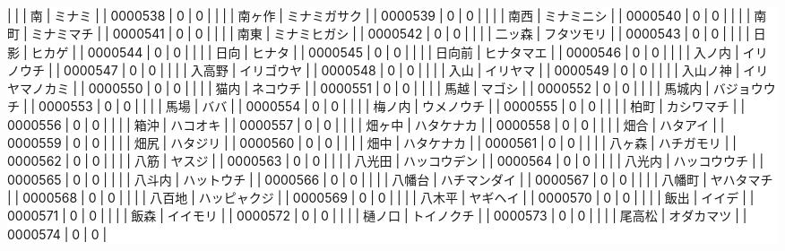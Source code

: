 |  |  | 南 |   ミナミ |  | 0000538 | 0 | 0 |
|  |  | 南ヶ作 |   ミナミガサク |  | 0000539 | 0 | 0 |
|  |  | 南西 |   ミナミニシ |  | 0000540 | 0 | 0 |
|  |  | 南町 |   ミナミマチ |  | 0000541 | 0 | 0 |
|  |  | 南東 |   ミナミヒガシ |  | 0000542 | 0 | 0 |
|  |  | 二ッ森 |   フタツモリ |  | 0000543 | 0 | 0 |
|  |  | 日影 |   ヒカゲ |  | 0000544 | 0 | 0 |
|  |  | 日向 |   ヒナタ |  | 0000545 | 0 | 0 |
|  |  | 日向前 |   ヒナタマエ |  | 0000546 | 0 | 0 |
|  |  | 入ノ内 |   イリノウチ |  | 0000547 | 0 | 0 |
|  |  | 入高野 |   イリゴウヤ |  | 0000548 | 0 | 0 |
|  |  | 入山 |   イリヤマ |  | 0000549 | 0 | 0 |
|  |  | 入山ノ神 |   イリヤマノカミ |  | 0000550 | 0 | 0 |
|  |  | 猫内 |   ネコウチ |  | 0000551 | 0 | 0 |
|  |  | 馬越 |   マゴシ |  | 0000552 | 0 | 0 |
|  |  | 馬城内 |   バジョウウチ |  | 0000553 | 0 | 0 |
|  |  | 馬場 |   ババ |  | 0000554 | 0 | 0 |
|  |  | 梅ノ内 |   ウメノウチ |  | 0000555 | 0 | 0 |
|  |  | 柏町 |   カシワマチ |  | 0000556 | 0 | 0 |
|  |  | 箱沖 |   ハコオキ |  | 0000557 | 0 | 0 |
|  |  | 畑ヶ中 |   ハタケナカ |  | 0000558 | 0 | 0 |
|  |  | 畑合 |   ハタアイ |  | 0000559 | 0 | 0 |
|  |  | 畑尻 |   ハタジリ |  | 0000560 | 0 | 0 |
|  |  | 畑中 |   ハタケナカ |  | 0000561 | 0 | 0 |
|  |  | 八ヶ森 |   ハチガモリ |  | 0000562 | 0 | 0 |
|  |  | 八筋 |   ヤスジ |  | 0000563 | 0 | 0 |
|  |  | 八光田 |   ハッコウデン |  | 0000564 | 0 | 0 |
|  |  | 八光内 |   ハッコウウチ |  | 0000565 | 0 | 0 |
|  |  | 八斗内 |   ハットウチ |  | 0000566 | 0 | 0 |
|  |  | 八幡台 |   ハチマンダイ |  | 0000567 | 0 | 0 |
|  |  | 八幡町 |   ヤハタマチ |  | 0000568 | 0 | 0 |
|  |  | 八百地 |   ハッピャクジ |  | 0000569 | 0 | 0 |
|  |  | 八木平 |   ヤギヘイ |  | 0000570 | 0 | 0 |
|  |  | 飯出 |   イイデ |  | 0000571 | 0 | 0 |
|  |  | 飯森 |   イイモリ |  | 0000572 | 0 | 0 |
|  |  | 樋ノ口 |   トイノクチ |  | 0000573 | 0 | 0 |
|  |  | 尾高松 |   オダカマツ |  | 0000574 | 0 | 0 |